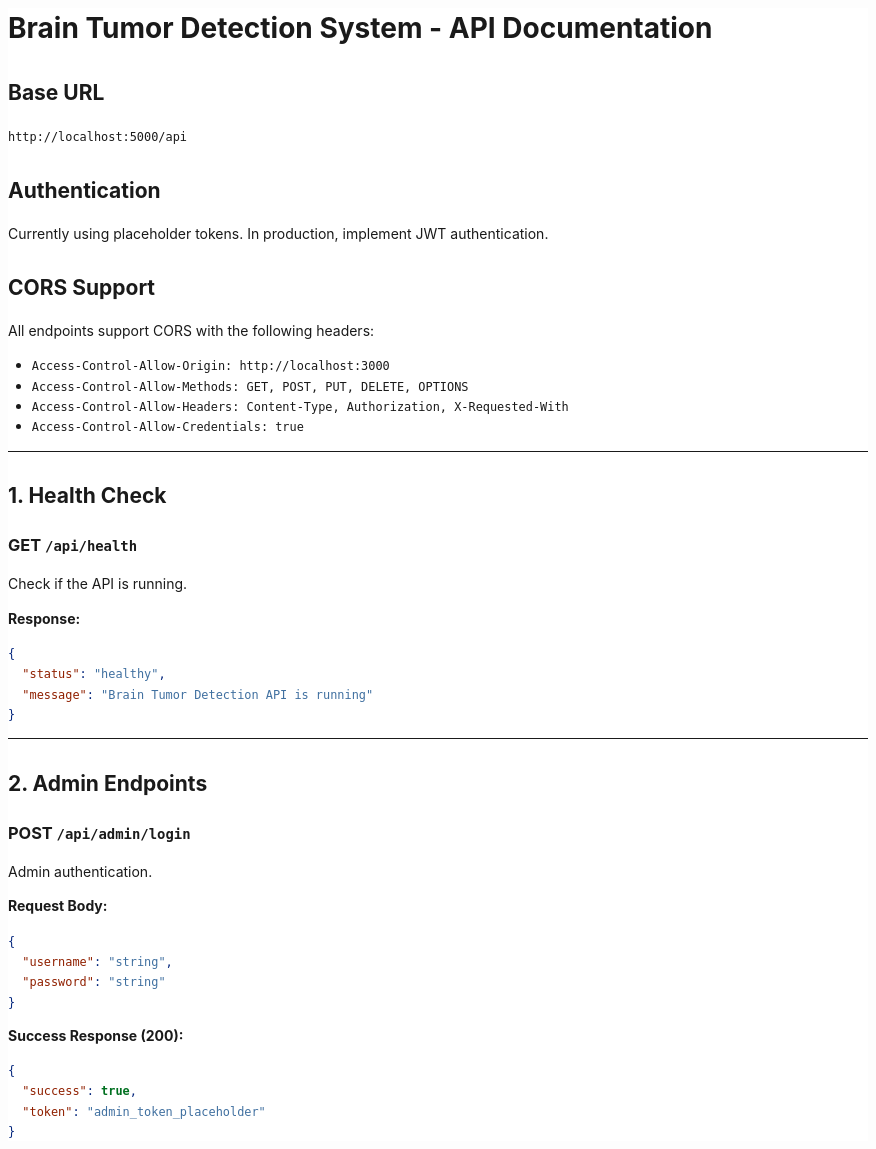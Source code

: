 # Brain Tumor Detection System - API Documentation

## Base URL
```
http://localhost:5000/api
```

## Authentication
Currently using placeholder tokens. In production, implement JWT authentication.

## CORS Support
All endpoints support CORS with the following headers:
- `Access-Control-Allow-Origin: http://localhost:3000`
- `Access-Control-Allow-Methods: GET, POST, PUT, DELETE, OPTIONS`
- `Access-Control-Allow-Headers: Content-Type, Authorization, X-Requested-With`
- `Access-Control-Allow-Credentials: true`

---

## 1. Health Check

### GET `/api/health`
Check if the API is running.

**Response:**
```json
{
  "status": "healthy",
  "message": "Brain Tumor Detection API is running"
}
```

---

## 2. Admin Endpoints

### POST `/api/admin/login`
Admin authentication.

**Request Body:**
```json
{
  "username": "string",
  "password": "string"
}
```

**Success Response (200):**
```json
{
  "success": true,
  "token": "admin_token_placeholder"
}
```
